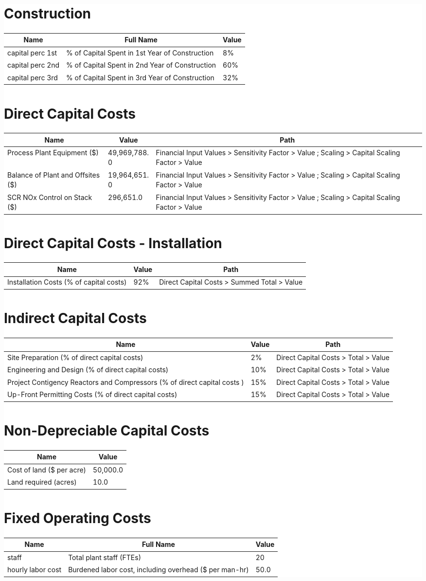 # Construction

Name | Full Name | Value
--- | --- | ---
capital perc 1st | % of Capital Spent in 1st Year of Construction | 8%
capital perc 2nd | % of Capital Spent in 2nd Year of Construction | 60%
capital perc 3rd | % of Capital Spent in 3rd Year of Construction | 32%

# Direct Capital Costs

Name | Value | Path
--- | --- | ---
Process Plant Equipment ($) | 49,969,788.0 | Financial Input Values > Sensitivity Factor > Value ; Scaling > Capital Scaling Factor > Value
Balance of Plant and Offsites ($) | 19,964,651.0 | Financial Input Values > Sensitivity Factor > Value ; Scaling > Capital Scaling Factor > Value
SCR NOx Control on Stack ($) | 296,651.0 | Financial Input Values > Sensitivity Factor > Value ; Scaling > Capital Scaling Factor > Value

# Direct Capital Costs - Installation

Name | Value | Path
--- | --- | ---
Installation Costs (% of capital costs) | 92% | Direct Capital Costs > Summed Total > Value

# Indirect Capital Costs

Name | Value | Path
--- | --- | ---
Site Preparation (% of direct capital costs) | 2% | Direct Capital Costs > Total > Value
Engineering and Design (% of direct capital costs) | 10% | Direct Capital Costs > Total > Value 
Project Contigency Reactors and Compressors (% of direct capital costs ) | 15% | Direct Capital Costs > Total > Value
Up-Front Permitting Costs (% of direct capital costs) | 15% | Direct Capital Costs > Total > Value

# Non-Depreciable Capital Costs

Name | Value
--- | ---
Cost of land ($ per acre) | 50,000.0
Land required (acres) | 10.0

# Fixed Operating Costs

Name | Full Name | Value
--- | --- | ---
staff | Total plant staff (FTEs) | 20
hourly labor cost | Burdened labor cost, including overhead ($ per man-hr) | 50.0
